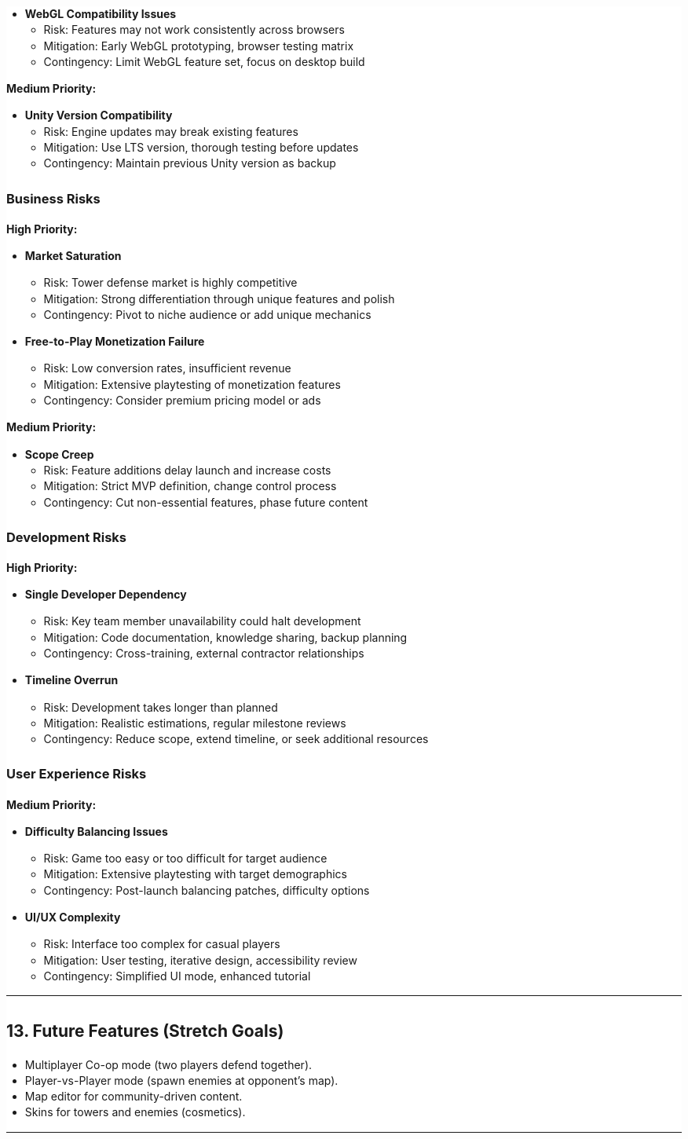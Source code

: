 - **WebGL Compatibility Issues**
  - Risk: Features may not work consistently across browsers
  - Mitigation: Early WebGL prototyping, browser testing matrix
  - Contingency: Limit WebGL feature set, focus on desktop build

**Medium Priority:**
- **Unity Version Compatibility**
  - Risk: Engine updates may break existing features
  - Mitigation: Use LTS version, thorough testing before updates
  - Contingency: Maintain previous Unity version as backup

### Business Risks
**High Priority:**
- **Market Saturation**
  - Risk: Tower defense market is highly competitive
  - Mitigation: Strong differentiation through unique features and polish
  - Contingency: Pivot to niche audience or add unique mechanics

- **Free-to-Play Monetization Failure**
  - Risk: Low conversion rates, insufficient revenue
  - Mitigation: Extensive playtesting of monetization features
  - Contingency: Consider premium pricing model or ads

**Medium Priority:**
- **Scope Creep**
  - Risk: Feature additions delay launch and increase costs
  - Mitigation: Strict MVP definition, change control process
  - Contingency: Cut non-essential features, phase future content

### Development Risks
**High Priority:**
- **Single Developer Dependency**
  - Risk: Key team member unavailability could halt development
  - Mitigation: Code documentation, knowledge sharing, backup planning
  - Contingency: Cross-training, external contractor relationships

- **Timeline Overrun**
  - Risk: Development takes longer than planned
  - Mitigation: Realistic estimations, regular milestone reviews
  - Contingency: Reduce scope, extend timeline, or seek additional resources

### User Experience Risks
**Medium Priority:**
- **Difficulty Balancing Issues**
  - Risk: Game too easy or too difficult for target audience
  - Mitigation: Extensive playtesting with target demographics
  - Contingency: Post-launch balancing patches, difficulty options

- **UI/UX Complexity**
  - Risk: Interface too complex for casual players
  - Mitigation: User testing, iterative design, accessibility review
  - Contingency: Simplified UI mode, enhanced tutorial

---

## 13. Future Features (Stretch Goals)
- Multiplayer Co-op mode (two players defend together).
- Player-vs-Player mode (spawn enemies at opponent’s map).
- Map editor for community-driven content.
- Skins for towers and enemies (cosmetics).

---
